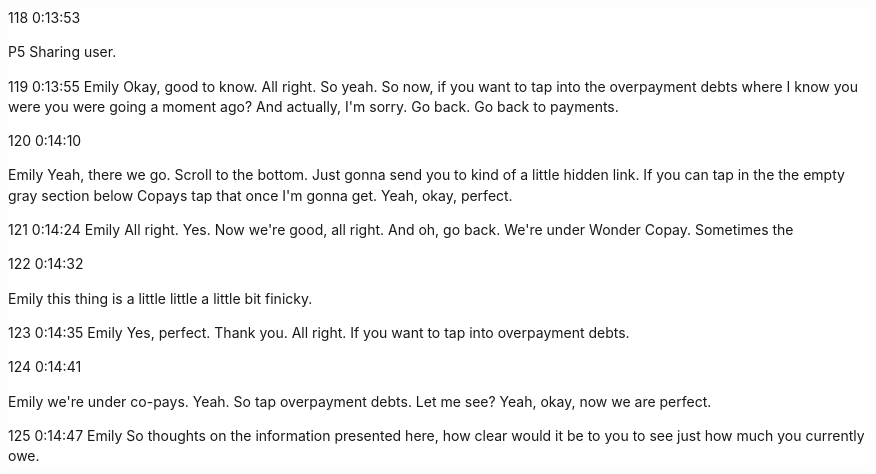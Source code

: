 

118
0:13:53

P5
Sharing user.



119
0:13:55
Emily
Okay, good to know. All right. So yeah. So now, if you want to tap into the overpayment debts where I know you were you were going a moment ago? And actually, I'm sorry. Go back. Go back to payments.



120
0:14:10

Emily
Yeah, there we go. Scroll to the bottom. Just gonna send you to kind of a little hidden link. If you can tap in the the empty gray section below Copays tap that once I'm gonna get. Yeah, okay, perfect.



121
0:14:24
Emily
All right. Yes. Now we're good, all right. And oh, go back. We're under Wonder Copay. Sometimes the



122
0:14:32

Emily
this thing is a little little a little bit finicky.



123
0:14:35
Emily
Yes, perfect. Thank you. All right. If you want to tap into overpayment debts.



124
0:14:41

Emily
we're under co-pays. Yeah. So tap overpayment debts. Let me see? Yeah, okay, now we are perfect.



125
0:14:47
Emily
So thoughts on the information presented here, how clear would it be to you to see just how much you currently owe.
